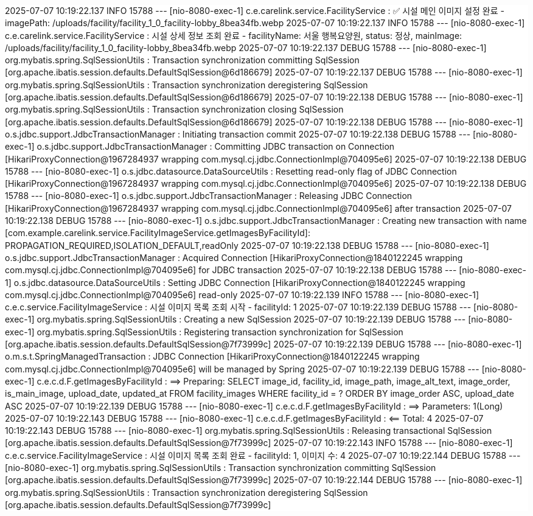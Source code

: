 2025-07-07 10:19:22.137  INFO 15788 --- [nio-8080-exec-1] c.e.carelink.service.FacilityService     : ✅ 시설 메인 이미지 설정 완료 - imagePath: /uploads/facility/facility_1_0_facility-lobby_8bea34fb.webp
2025-07-07 10:19:22.137  INFO 15788 --- [nio-8080-exec-1] c.e.carelink.service.FacilityService     : 시설 상세 정보 조회 완료 - facilityName: 서울 행복요양원, status: 정상, mainImage: /uploads/facility/facility_1_0_facility-lobby_8bea34fb.webp
2025-07-07 10:19:22.137 DEBUG 15788 --- [nio-8080-exec-1] org.mybatis.spring.SqlSessionUtils       : Transaction synchronization committing SqlSession [org.apache.ibatis.session.defaults.DefaultSqlSession@6d186679]
2025-07-07 10:19:22.137 DEBUG 15788 --- [nio-8080-exec-1] org.mybatis.spring.SqlSessionUtils       : Transaction synchronization deregistering SqlSession [org.apache.ibatis.session.defaults.DefaultSqlSession@6d186679]
2025-07-07 10:19:22.138 DEBUG 15788 --- [nio-8080-exec-1] org.mybatis.spring.SqlSessionUtils       : Transaction synchronization closing SqlSession [org.apache.ibatis.session.defaults.DefaultSqlSession@6d186679]
2025-07-07 10:19:22.138 DEBUG 15788 --- [nio-8080-exec-1] o.s.jdbc.support.JdbcTransactionManager  : Initiating transaction commit
2025-07-07 10:19:22.138 DEBUG 15788 --- [nio-8080-exec-1] o.s.jdbc.support.JdbcTransactionManager  : Committing JDBC transaction on Connection [HikariProxyConnection@1967284937 wrapping com.mysql.cj.jdbc.ConnectionImpl@704095e6]
2025-07-07 10:19:22.138 DEBUG 15788 --- [nio-8080-exec-1] o.s.jdbc.datasource.DataSourceUtils      : Resetting read-only flag of JDBC Connection [HikariProxyConnection@1967284937 wrapping com.mysql.cj.jdbc.ConnectionImpl@704095e6]
2025-07-07 10:19:22.138 DEBUG 15788 --- [nio-8080-exec-1] o.s.jdbc.support.JdbcTransactionManager  : Releasing JDBC Connection [HikariProxyConnection@1967284937 wrapping com.mysql.cj.jdbc.ConnectionImpl@704095e6] after transaction
2025-07-07 10:19:22.138 DEBUG 15788 --- [nio-8080-exec-1] o.s.jdbc.support.JdbcTransactionManager  : Creating new transaction with name [com.example.carelink.service.FacilityImageService.getImagesByFacilityId]: PROPAGATION_REQUIRED,ISOLATION_DEFAULT,readOnly
2025-07-07 10:19:22.138 DEBUG 15788 --- [nio-8080-exec-1] o.s.jdbc.support.JdbcTransactionManager  : Acquired Connection [HikariProxyConnection@1840122245 wrapping com.mysql.cj.jdbc.ConnectionImpl@704095e6] for JDBC transaction
2025-07-07 10:19:22.138 DEBUG 15788 --- [nio-8080-exec-1] o.s.jdbc.datasource.DataSourceUtils      : Setting JDBC Connection [HikariProxyConnection@1840122245 wrapping com.mysql.cj.jdbc.ConnectionImpl@704095e6] read-only
2025-07-07 10:19:22.139  INFO 15788 --- [nio-8080-exec-1] c.e.c.service.FacilityImageService       : 시설 이미지 목록 조회 시작 - facilityId: 1
2025-07-07 10:19:22.139 DEBUG 15788 --- [nio-8080-exec-1] org.mybatis.spring.SqlSessionUtils       : Creating a new SqlSession
2025-07-07 10:19:22.139 DEBUG 15788 --- [nio-8080-exec-1] org.mybatis.spring.SqlSessionUtils       : Registering transaction synchronization for SqlSession [org.apache.ibatis.session.defaults.DefaultSqlSession@7f73999c]
2025-07-07 10:19:22.139 DEBUG 15788 --- [nio-8080-exec-1] o.m.s.t.SpringManagedTransaction         : JDBC Connection [HikariProxyConnection@1840122245 wrapping com.mysql.cj.jdbc.ConnectionImpl@704095e6] will be managed by Spring
2025-07-07 10:19:22.139 DEBUG 15788 --- [nio-8080-exec-1] c.e.c.d.F.getImagesByFacilityId          : ==>  Preparing: SELECT image_id, facility_id, image_path, image_alt_text, image_order, is_main_image, upload_date, updated_at FROM facility_images WHERE facility_id = ? ORDER BY image_order ASC, upload_date ASC
2025-07-07 10:19:22.139 DEBUG 15788 --- [nio-8080-exec-1] c.e.c.d.F.getImagesByFacilityId          : ==> Parameters: 1(Long)
2025-07-07 10:19:22.143 DEBUG 15788 --- [nio-8080-exec-1] c.e.c.d.F.getImagesByFacilityId          : <==      Total: 4
2025-07-07 10:19:22.143 DEBUG 15788 --- [nio-8080-exec-1] org.mybatis.spring.SqlSessionUtils       : Releasing transactional SqlSession [org.apache.ibatis.session.defaults.DefaultSqlSession@7f73999c]
2025-07-07 10:19:22.143  INFO 15788 --- [nio-8080-exec-1] c.e.c.service.FacilityImageService       : 시설 이미지 목록 조회 완료 - facilityId: 1, 이미지 수: 4
2025-07-07 10:19:22.144 DEBUG 15788 --- [nio-8080-exec-1] org.mybatis.spring.SqlSessionUtils       : Transaction synchronization committing SqlSession [org.apache.ibatis.session.defaults.DefaultSqlSession@7f73999c]
2025-07-07 10:19:22.144 DEBUG 15788 --- [nio-8080-exec-1] org.mybatis.spring.SqlSessionUtils       : Transaction synchronization deregistering SqlSession [org.apache.ibatis.session.defaults.DefaultSqlSession@7f73999c]